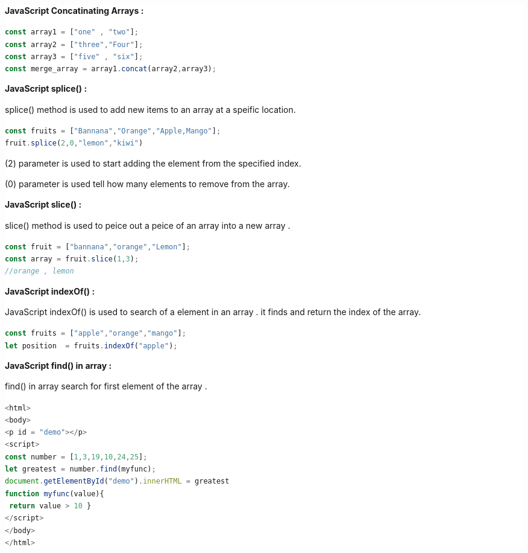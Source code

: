 **JavaScript Concatinating Arrays :**

```javascript
const array1 = ["one" , "two"];
const array2 = ["three","Four"];
const array3 = ["five" , "six"];
const merge_array = array1.concat(array2,array3);
```

**JavaScript splice() :**

splice() method is used to add new items to an array at a speific location.

```javascript
const fruits = ["Bannana","Orange","Apple,Mango"];
fruit.splice(2,0,"lemon","kiwi")
```

(2) parameter is used to start adding the element from the specified index.

(0) parameter is used tell how many elements to remove from the array.

**JavaScript slice() :**

slice() method is used to peice out a peice of an array into a new array .

```javascript
const fruit = ["bannana","orange","Lemon"];
const array = fruit.slice(1,3);
//orange , lemon
```

**JavaScript indexOf() :**

JavaScript indexOf() is used to search of a element in an array . it finds and return the index of the array.

```javascript
const fruits = ["apple","orange","mango"];
let position  = fruits.indexOf("apple");
```

**JavaScript find() in array :**

find() in array search for first element of the array .

```javascript
<html>
<body>
<p id = "demo"></p>
<script>
const number = [1,3,19,10,24,25];
let greatest = number.find(myfunc);
document.getElementById("demo").innerHTML = greatest
function myfunc(value){
 return value > 10 }
</script>
</body>
</html>
```
